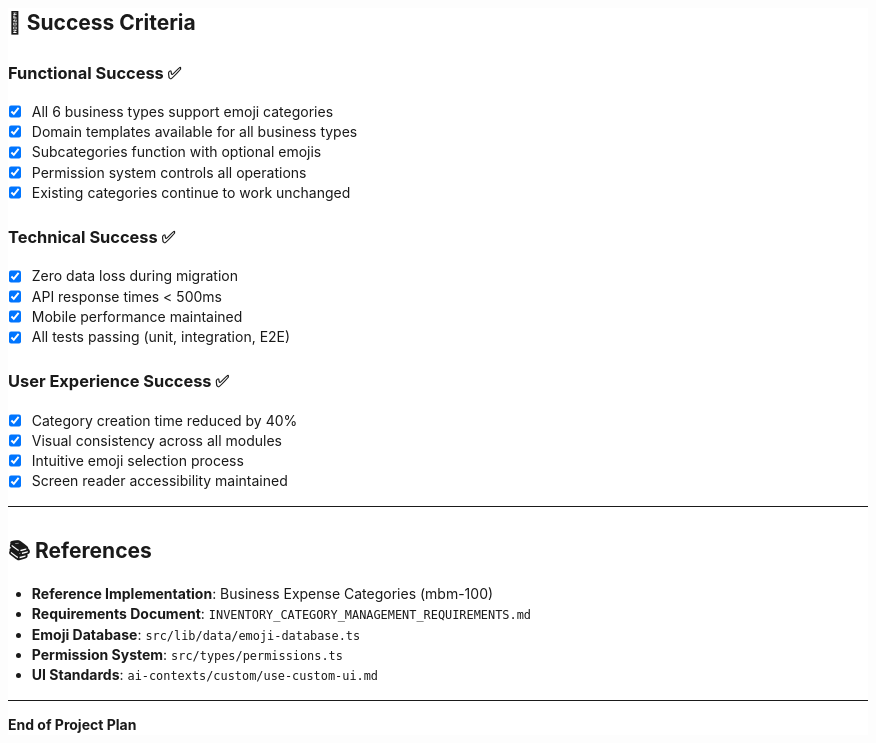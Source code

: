 
## 🎯 Success Criteria

### Functional Success ✅
- [x] All 6 business types support emoji categories
- [x] Domain templates available for all business types
- [x] Subcategories function with optional emojis
- [x] Permission system controls all operations
- [x] Existing categories continue to work unchanged

### Technical Success ✅
- [x] Zero data loss during migration
- [x] API response times < 500ms
- [x] Mobile performance maintained
- [x] All tests passing (unit, integration, E2E)

### User Experience Success ✅
- [x] Category creation time reduced by 40%
- [x] Visual consistency across all modules
- [x] Intuitive emoji selection process
- [x] Screen reader accessibility maintained

---

## 📚 References

- **Reference Implementation**: Business Expense Categories (mbm-100)
- **Requirements Document**: `INVENTORY_CATEGORY_MANAGEMENT_REQUIREMENTS.md`
- **Emoji Database**: `src/lib/data/emoji-database.ts`
- **Permission System**: `src/types/permissions.ts`
- **UI Standards**: `ai-contexts/custom/use-custom-ui.md`

---

**End of Project Plan**
